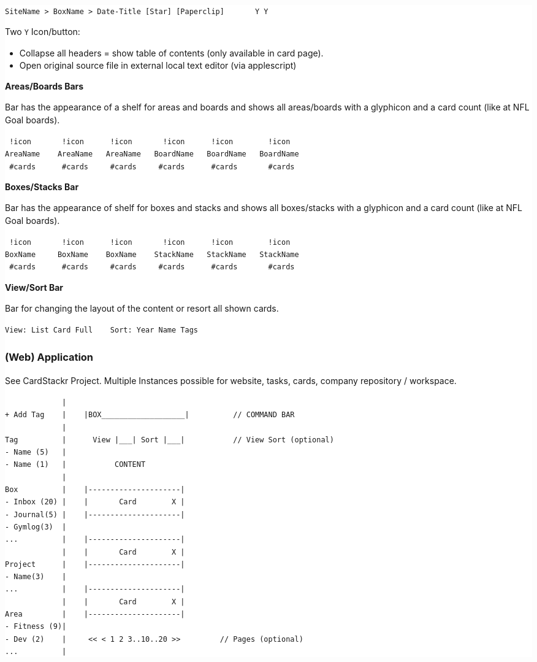 	SiteName > BoxName > Date-Title [Star] [Paperclip]       Y Y

Two `Y` Icon/button:

- Collapse all headers = show table of contents (only available in card page).
- Open original source file in external local text editor (via applescript)

**Areas/Boards Bars**

Bar has the appearance of a shelf for areas and boards and shows all areas/boards with a glyphicon and a card count (like at NFL Goal boards).

	 !icon       !icon      !icon       !icon      !icon        !icon
	AreaName    AreaName   AreaName   BoardName   BoardName   BoardName
	 #cards      #cards     #cards     #cards      #cards       #cards

**Boxes/Stacks Bar**

Bar has the appearance of shelf for boxes and stacks and shows all boxes/stacks with a glyphicon and a card count (like at NFL Goal boards).

	 !icon       !icon      !icon       !icon      !icon        !icon
	BoxName     BoxName    BoxName    StackName   StackName   StackName
	 #cards      #cards     #cards     #cards      #cards       #cards

**View/Sort Bar**

Bar for changing the layout of the content or resort all shown cards.

	View: List Card Full	Sort: Year Name Tags


### (Web) Application

See CardStackr Project. Multiple Instances possible for website, tasks, cards, company repository / workspace.

				 |
	+ Add Tag	 |    |BOX___________________|	     	// COMMAND BAR
				 |    
	Tag          |      View |___| Sort |___|      		// View Sort (optional)
	- Name (5)   |	          	  
	- Name (1)   |	         CONTENT 	  
			     | 
	Box          |    |---------------------|
    - Inbox (20) |    |       Card        X |
    - Journal(5) |    |---------------------|
	- Gymlog(3)  |   
	...	         |    |---------------------|
    	         |    |       Card        X |
	Project      |    |---------------------|
    - Name(3)    |
	...          |    |---------------------|
                 |    |       Card        X |
    Area         |    |---------------------|
    - Fitness (9)|
    - Dev (2)    |     << < 1 2 3..10..20 >>		 // Pages (optional)
    ...		     |
